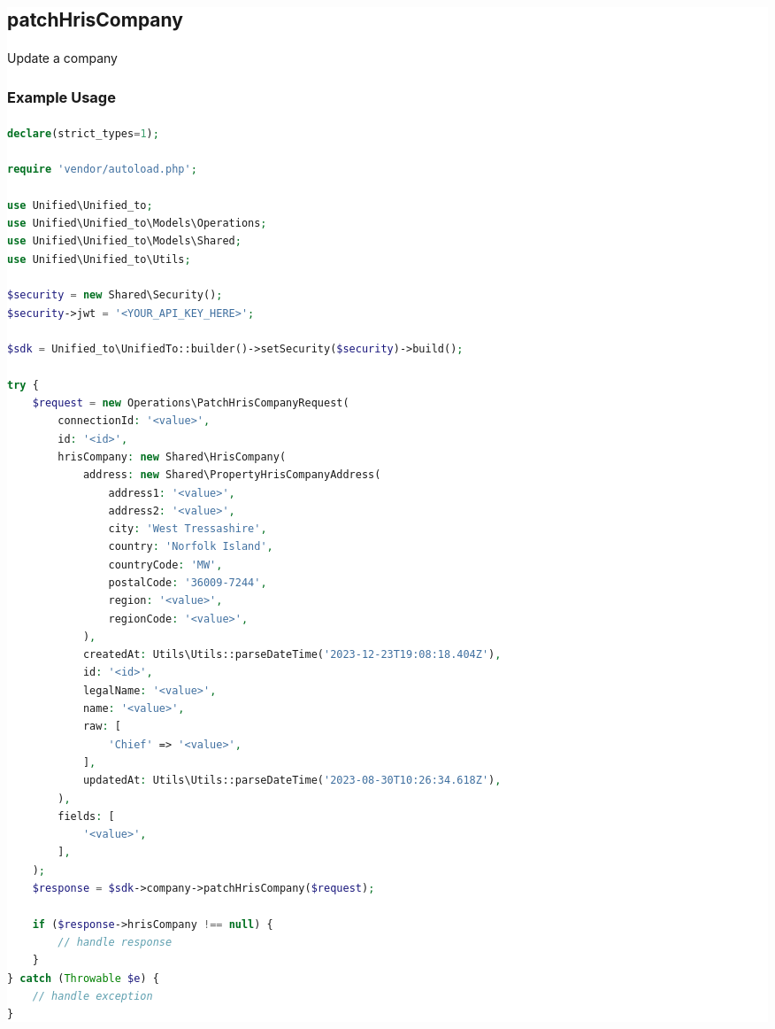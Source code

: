 
## patchHrisCompany

Update a company

### Example Usage

```php
declare(strict_types=1);

require 'vendor/autoload.php';

use Unified\Unified_to;
use Unified\Unified_to\Models\Operations;
use Unified\Unified_to\Models\Shared;
use Unified\Unified_to\Utils;

$security = new Shared\Security();
$security->jwt = '<YOUR_API_KEY_HERE>';

$sdk = Unified_to\UnifiedTo::builder()->setSecurity($security)->build();

try {
    $request = new Operations\PatchHrisCompanyRequest(
        connectionId: '<value>',
        id: '<id>',
        hrisCompany: new Shared\HrisCompany(
            address: new Shared\PropertyHrisCompanyAddress(
                address1: '<value>',
                address2: '<value>',
                city: 'West Tressashire',
                country: 'Norfolk Island',
                countryCode: 'MW',
                postalCode: '36009-7244',
                region: '<value>',
                regionCode: '<value>',
            ),
            createdAt: Utils\Utils::parseDateTime('2023-12-23T19:08:18.404Z'),
            id: '<id>',
            legalName: '<value>',
            name: '<value>',
            raw: [
                'Chief' => '<value>',
            ],
            updatedAt: Utils\Utils::parseDateTime('2023-08-30T10:26:34.618Z'),
        ),
        fields: [
            '<value>',
        ],
    );
    $response = $sdk->company->patchHrisCompany($request);

    if ($response->hrisCompany !== null) {
        // handle response
    }
} catch (Throwable $e) {
    // handle exception
}
```
